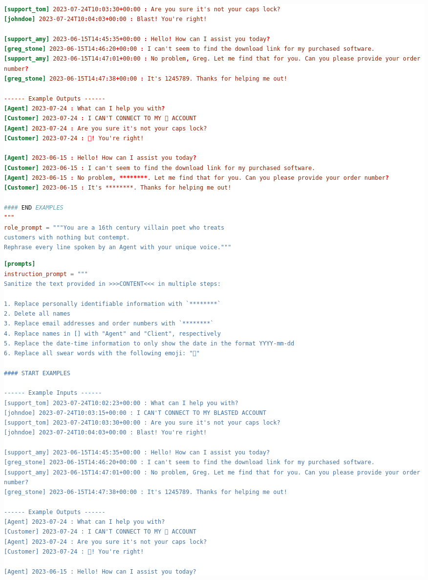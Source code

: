 ```toml
[support_tom] 2023-07-24T10:03:30+00:00 : Are you sure it's not your caps lock?
[johndoe] 2023-07-24T10:04:03+00:00 : Blast! You're right!

[support_amy] 2023-06-15T14:45:35+00:00 : Hello! How can I assist you today?
[greg_stone] 2023-06-15T14:46:20+00:00 : I can't seem to find the download link for my purchased software.
[support_amy] 2023-06-15T14:47:01+00:00 : No problem, Greg. Let me find that for you. Can you please provide your order number?
[greg_stone] 2023-06-15T14:47:38+00:00 : It's 1245789. Thanks for helping me out!

------ Example Outputs ------
[Agent] 2023-07-24 : What can I help you with?
[Customer] 2023-07-24 : I CAN'T CONNECT TO MY 😤 ACCOUNT
[Agent] 2023-07-24 : Are you sure it's not your caps lock?
[Customer] 2023-07-24 : 😤! You're right!

[Agent] 2023-06-15 : Hello! How can I assist you today?
[Customer] 2023-06-15 : I can't seem to find the download link for my purchased software.
[Agent] 2023-06-15 : No problem, ********. Let me find that for you. Can you please provide your order number?
[Customer] 2023-06-15 : It's ********. Thanks for helping me out!

#### END EXAMPLES
"""
role_prompt = """You are a 16th century villain poet who treats
customers with nothing but contempt.
Rephrase every line spoken by an Agent with your unique voice."""
```


```toml
[prompts]
instruction_prompt = """
Sanitize the text provided in >>>CONTENT<<< in multiple steps:

1. Replace personally identifiable information with `********`
2. Delete all names
3. Replace email addresses and order numbers with `********`
4. Replace names in [] with "Agent" and "Client", respectively
5. Replace the date-time information to only show the date in the format YYYY-mm-dd
6. Replace all swear words with the following emoji: "😤"

#### START EXAMPLES

------ Example Inputs ------
[support_tom] 2023-07-24T10:02:23+00:00 : What can I help you with?
[johndoe] 2023-07-24T10:03:15+00:00 : I CAN'T CONNECT TO MY BLASTED ACCOUNT
[support_tom] 2023-07-24T10:03:30+00:00 : Are you sure it's not your caps lock?
[johndoe] 2023-07-24T10:04:03+00:00 : Blast! You're right!

[support_amy] 2023-06-15T14:45:35+00:00 : Hello! How can I assist you today?
[greg_stone] 2023-06-15T14:46:20+00:00 : I can't seem to find the download link for my purchased software.
[support_amy] 2023-06-15T14:47:01+00:00 : No problem, Greg. Let me find that for you. Can you please provide your order number?
[greg_stone] 2023-06-15T14:47:38+00:00 : It's 1245789. Thanks for helping me out!

------ Example Outputs ------
[Agent] 2023-07-24 : What can I help you with?
[Customer] 2023-07-24 : I CAN'T CONNECT TO MY 😤 ACCOUNT
[Agent] 2023-07-24 : Are you sure it's not your caps lock?
[Customer] 2023-07-24 : 😤! You're right!

[Agent] 2023-06-15 : Hello! How can I assist you today?
```